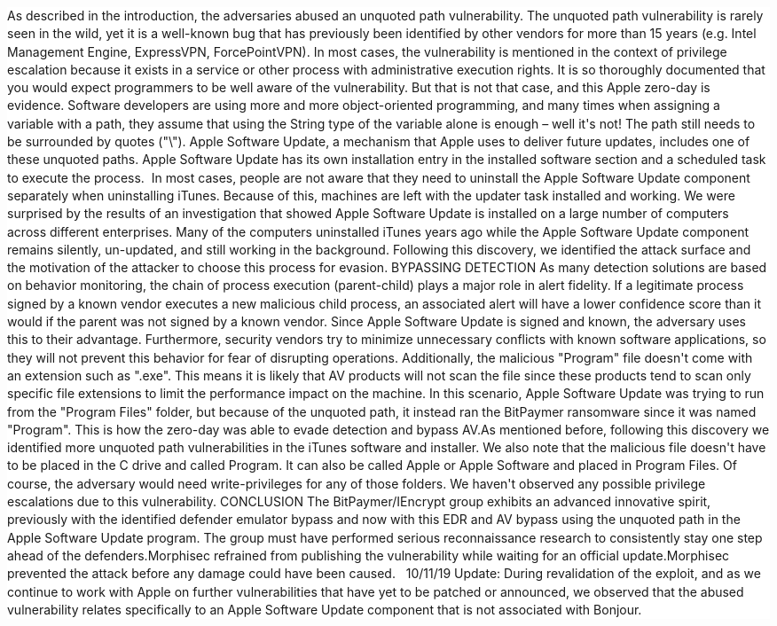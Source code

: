 As described in the introduction, the adversaries abused an unquoted path vulnerability. The unquoted path vulnerability is rarely seen in the wild, yet it is a well-known bug that has previously been identified by other vendors for more than 15 years (e.g. Intel Management Engine, ExpressVPN, ForcePointVPN). In most cases, the vulnerability is mentioned in the context of privilege escalation because it exists in a service or other process with administrative execution rights. It is so thoroughly documented that you would expect programmers to be well aware of the vulnerability. But that is not that case, and this Apple zero-day is evidence.
Software developers are using more and more object-oriented programming, and many times when assigning a variable with a path, they assume that using the String type of the variable alone is enough – well it's not! The path still needs to be surrounded by quotes ("\\").
Apple Software Update, a mechanism that Apple uses to deliver future updates, includes one of these unquoted paths. Apple Software Update has its own installation entry in the installed software section and a scheduled task to execute the process. 
In most cases, people are not aware that they need to uninstall the Apple Software Update component separately when uninstalling iTunes. Because of this, machines are left with the updater task installed and working. We were surprised by the results of an investigation that showed Apple Software Update is installed on a large number of computers across different enterprises. Many of the computers uninstalled iTunes years ago while the Apple Software Update component remains silently, un-updated, and still working in the background. Following this discovery, we identified the attack surface and the motivation of the attacker to choose this process for evasion.
BYPASSING DETECTION
As many detection solutions are based on behavior monitoring, the chain of process execution (parent-child) plays a major role in alert fidelity. If a legitimate process signed by a known vendor executes a new malicious child process, an associated alert will have a lower confidence score than it would if the parent was not signed by a known vendor. Since Apple Software Update is signed and known, the adversary uses this to their advantage. Furthermore, security vendors try to minimize unnecessary conflicts with known software applications, so they will not prevent this behavior for fear of disrupting operations.
Additionally, the malicious "Program" file doesn't come with an extension such as ".exe". This means it is likely that AV products will not scan the file since these products tend to scan only specific file extensions to limit the performance impact on the machine. In this scenario, Apple Software Update was trying to run from the "Program Files" folder, but because of the unquoted path, it instead ran the BitPaymer ransomware since it was named "Program". This is how the zero-day was able to evade detection and bypass AV.As mentioned before, following this discovery we identified more unquoted path vulnerabilities in the iTunes software and installer. We also note that the malicious file doesn't have to be placed in the C drive and called Program. It can also be called Apple or Apple Software and placed in Program Files. Of course, the adversary would need write-privileges for any of those folders. We haven't observed any possible privilege escalations due to this vulnerability.
CONCLUSION
The BitPaymer/IEncrypt group exhibits an advanced innovative spirit, previously with the identified defender emulator bypass and now with this EDR and AV bypass using the unquoted path in the Apple Software Update program. The group must have performed serious reconnaissance research to consistently stay one step ahead of the defenders.Morphisec refrained from publishing the vulnerability while waiting for an official update.Morphisec prevented the attack before any damage could have been caused.
 
10/11/19 Update: During revalidation of the exploit, and as we continue to work with Apple on further vulnerabilities that have yet to be patched or announced, we observed that the abused vulnerability relates specifically to an Apple Software Update component that is not associated with Bonjour. 



